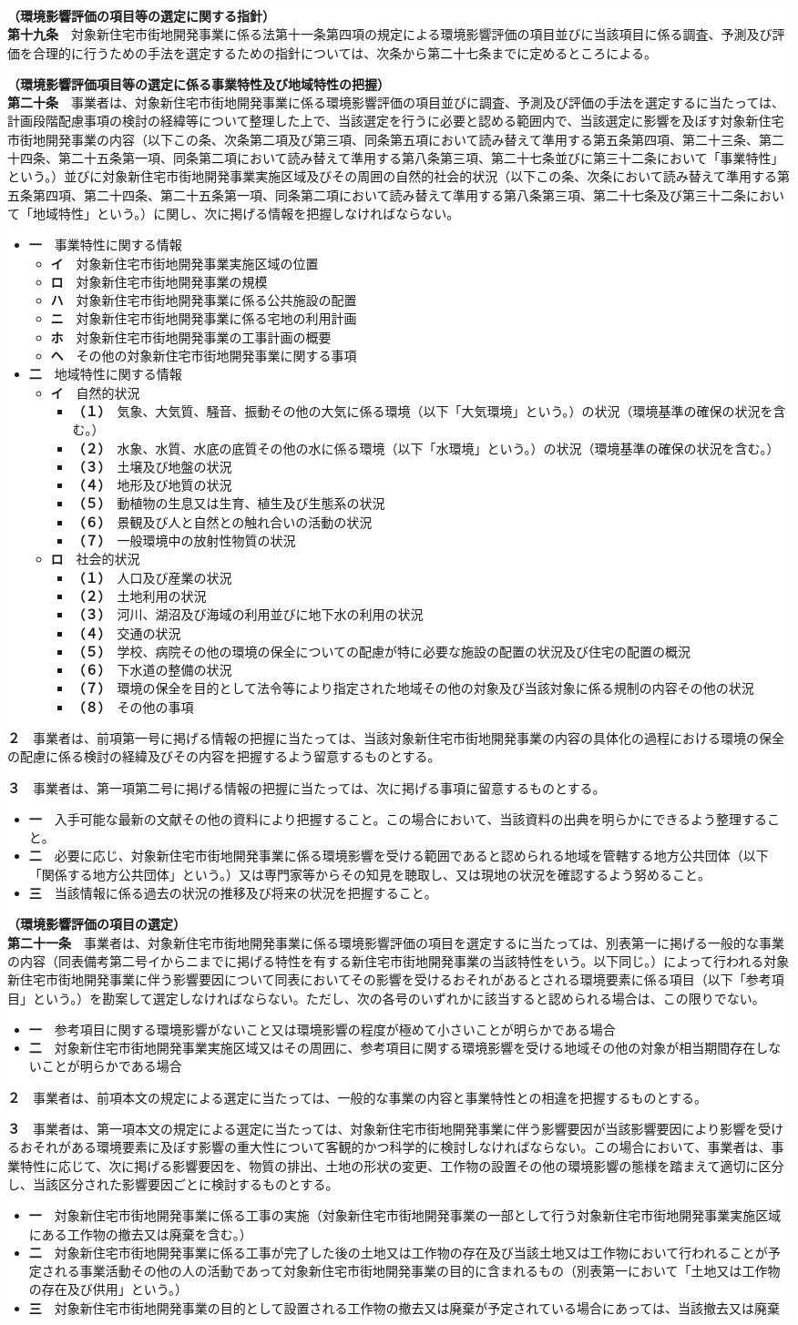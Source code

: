 **（環境影響評価の項目等の選定に関する指針）**  
**第十九条**　対象新住宅市街地開発事業に係る法第十一条第四項の規定による環境影響評価の項目並びに当該項目に係る調査、予測及び評価を合理的に行うための手法を選定するための指針については、次条から第二十七条までに定めるところによる。  
  
**（環境影響評価項目等の選定に係る事業特性及び地域特性の把握）**  
**第二十条**　事業者は、対象新住宅市街地開発事業に係る環境影響評価の項目並びに調査、予測及び評価の手法を選定するに当たっては、計画段階配慮事項の検討の経緯等について整理した上で、当該選定を行うに必要と認める範囲内で、当該選定に影響を及ぼす対象新住宅市街地開発事業の内容（以下この条、次条第二項及び第三項、同条第五項において読み替えて準用する第五条第四項、第二十三条、第二十四条、第二十五条第一項、同条第二項において読み替えて準用する第八条第三項、第二十七条並びに第三十二条において「事業特性」という。）並びに対象新住宅市街地開発事業実施区域及びその周囲の自然的社会的状況（以下この条、次条において読み替えて準用する第五条第四項、第二十四条、第二十五条第一項、同条第二項において読み替えて準用する第八条第三項、第二十七条及び第三十二条において「地域特性」という。）に関し、次に掲げる情報を把握しなければならない。  
* **一**　事業特性に関する情報  
	* **イ**　対象新住宅市街地開発事業実施区域の位置  
	* **ロ**　対象新住宅市街地開発事業の規模  
	* **ハ**　対象新住宅市街地開発事業に係る公共施設の配置  
	* **ニ**　対象新住宅市街地開発事業に係る宅地の利用計画  
	* **ホ**　対象新住宅市街地開発事業の工事計画の概要  
	* **ヘ**　その他の対象新住宅市街地開発事業に関する事項  
* **二**　地域特性に関する情報  
	* **イ**　自然的状況  
		* **（１）**　気象、大気質、騒音、振動その他の大気に係る環境（以下「大気環境」という。）の状況（環境基準の確保の状況を含む。）  
		* **（２）**　水象、水質、水底の底質その他の水に係る環境（以下「水環境」という。）の状況（環境基準の確保の状況を含む。）  
		* **（３）**　土壌及び地盤の状況  
		* **（４）**　地形及び地質の状況  
		* **（５）**　動植物の生息又は生育、植生及び生態系の状況  
		* **（６）**　景観及び人と自然との触れ合いの活動の状況  
		* **（７）**　一般環境中の放射性物質の状況  
	* **ロ**　社会的状況  
		* **（１）**　人口及び産業の状況  
		* **（２）**　土地利用の状況  
		* **（３）**　河川、湖沼及び海域の利用並びに地下水の利用の状況  
		* **（４）**　交通の状況  
		* **（５）**　学校、病院その他の環境の保全についての配慮が特に必要な施設の配置の状況及び住宅の配置の概況  
		* **（６）**　下水道の整備の状況  
		* **（７）**　環境の保全を目的として法令等により指定された地域その他の対象及び当該対象に係る規制の内容その他の状況  
		* **（８）**　その他の事項  
  
**２**　事業者は、前項第一号に掲げる情報の把握に当たっては、当該対象新住宅市街地開発事業の内容の具体化の過程における環境の保全の配慮に係る検討の経緯及びその内容を把握するよう留意するものとする。  
  
**３**　事業者は、第一項第二号に掲げる情報の把握に当たっては、次に掲げる事項に留意するものとする。  
* **一**　入手可能な最新の文献その他の資料により把握すること。この場合において、当該資料の出典を明らかにできるよう整理すること。  
* **二**　必要に応じ、対象新住宅市街地開発事業に係る環境影響を受ける範囲であると認められる地域を管轄する地方公共団体（以下「関係する地方公共団体」という。）又は専門家等からその知見を聴取し、又は現地の状況を確認するよう努めること。  
* **三**　当該情報に係る過去の状況の推移及び将来の状況を把握すること。  
  
**（環境影響評価の項目の選定）**  
**第二十一条**　事業者は、対象新住宅市街地開発事業に係る環境影響評価の項目を選定するに当たっては、別表第一に掲げる一般的な事業の内容（同表備考第二号イからニまでに掲げる特性を有する新住宅市街地開発事業の当該特性をいう。以下同じ。）によって行われる対象新住宅市街地開発事業に伴う影響要因について同表においてその影響を受けるおそれがあるとされる環境要素に係る項目（以下「参考項目」という。）を勘案して選定しなければならない。ただし、次の各号のいずれかに該当すると認められる場合は、この限りでない。  
* **一**　参考項目に関する環境影響がないこと又は環境影響の程度が極めて小さいことが明らかである場合  
* **二**　対象新住宅市街地開発事業実施区域又はその周囲に、参考項目に関する環境影響を受ける地域その他の対象が相当期間存在しないことが明らかである場合  
  
**２**　事業者は、前項本文の規定による選定に当たっては、一般的な事業の内容と事業特性との相違を把握するものとする。  
  
**３**　事業者は、第一項本文の規定による選定に当たっては、対象新住宅市街地開発事業に伴う影響要因が当該影響要因により影響を受けるおそれがある環境要素に及ぼす影響の重大性について客観的かつ科学的に検討しなければならない。この場合において、事業者は、事業特性に応じて、次に掲げる影響要因を、物質の排出、土地の形状の変更、工作物の設置その他の環境影響の態様を踏まえて適切に区分し、当該区分された影響要因ごとに検討するものとする。  
* **一**　対象新住宅市街地開発事業に係る工事の実施（対象新住宅市街地開発事業の一部として行う対象新住宅市街地開発事業実施区域にある工作物の撤去又は廃棄を含む。）  
* **二**　対象新住宅市街地開発事業に係る工事が完了した後の土地又は工作物の存在及び当該土地又は工作物において行われることが予定される事業活動その他の人の活動であって対象新住宅市街地開発事業の目的に含まれるもの（別表第一において「土地又は工作物の存在及び供用」という。）  
* **三**　対象新住宅市街地開発事業の目的として設置される工作物の撤去又は廃棄が予定されている場合にあっては、当該撤去又は廃棄  
  